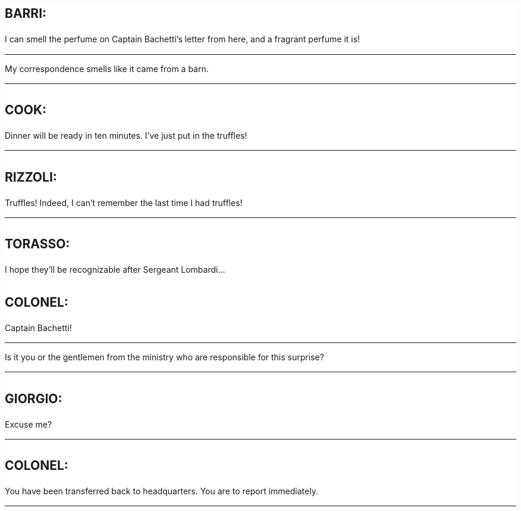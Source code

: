 

## BARRI:
I can smell the perfume on Captain Bachetti’s letter from here, and a fragrant perfume it is! 

---

My correspondence smells like it came from a barn.

---


## COOK:
Dinner will be ready in ten minutes. I’ve just put in the truffles!

---


## RIZZOLI:
Truffles! Indeed, I can’t remember the last time I had truffles!

---


## TORASSO:
I hope they’ll be recognizable after Sergeant Lombardi…


<div class="fragment">

## COLONEL:
Captain Bachetti! 


</div>

---

Is it you or the gentlemen from the ministry who are responsible for this surprise?

---


## GIORGIO:
Excuse me?

---


## COLONEL:
You have been transferred back to headquarters. You are to report immediately.

---
